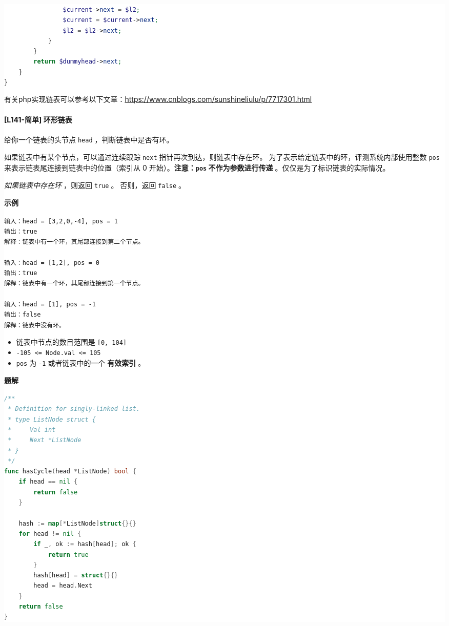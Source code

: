```php
                $current->next = $l2;
                $current = $current->next;
                $l2 = $l2->next;
            }
        }
        return $dummyhead->next;
    }
}
```

有关php实现链表可以参考以下文章：https://www.cnblogs.com/sunshineliulu/p/7717301.html

#### [L141-简单] 环形链表

给你一个链表的头节点 `head` ，判断链表中是否有环。

如果链表中有某个节点，可以通过连续跟踪 `next` 指针再次到达，则链表中存在环。 为了表示给定链表中的环，评测系统内部使用整数 `pos` 来表示链表尾连接到链表中的位置（索引从 0 开始）。**注意：`pos` 不作为参数进行传递** 。仅仅是为了标识链表的实际情况。

*如果链表中存在环* ，则返回 `true` 。 否则，返回 `false` 。

**示例**

```
输入：head = [3,2,0,-4], pos = 1
输出：true
解释：链表中有一个环，其尾部连接到第二个节点。

输入：head = [1,2], pos = 0
输出：true
解释：链表中有一个环，其尾部连接到第一个节点。

输入：head = [1], pos = -1
输出：false
解释：链表中没有环。
```

- 链表中节点的数目范围是 `[0, 104]`
- `-105 <= Node.val <= 105`
- `pos` 为 `-1` 或者链表中的一个 **有效索引** 。

**题解**

```go
/**
 * Definition for singly-linked list.
 * type ListNode struct {
 *     Val int
 *     Next *ListNode
 * }
 */
func hasCycle(head *ListNode) bool {
    if head == nil {
        return false
    }

    hash := map[*ListNode]struct{}{}
    for head != nil {
        if _, ok := hash[head]; ok {
            return true
        }
        hash[head] = struct{}{}
        head = head.Next
    }
    return false
}
```
